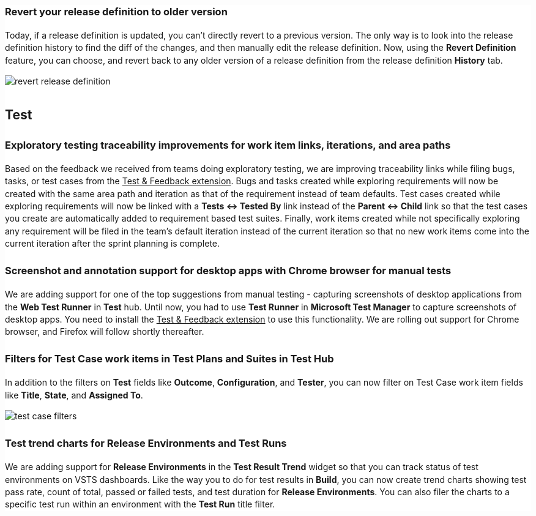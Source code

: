 ### Revert your release definition to older version

Today, if a release definition is updated, you can’t directly revert to a previous version. The only way is to look into the release definition history to find the diff of the changes, and then manually edit the release definition.
Now, using the **Revert Definition** feature, you can choose, and revert back to any older version of a release definition from the release definition **History** tab.

![revert release definition](media/08_04_20.png)

## Test

### Exploratory testing traceability improvements for work item links, iterations, and area paths

Based on the feedback we received from teams doing exploratory testing, we are improving traceability links while filing bugs, tasks, or test cases from the [Test & Feedback extension](https://marketplace.visualstudio.com/items?itemName=ms.vss-exploratorytesting-web). Bugs and tasks created while exploring requirements will now be created with the same area path and iteration as that of the requirement instead of team defaults. Test cases created while exploring requirements will now be linked with a **Tests <-> Tested By** link instead of the **Parent <-> Child** link so that the test cases you create are automatically added to requirement based test suites. Finally, work items created while not specifically exploring any requirement will be filed in the team’s default iteration instead of the current iteration so that no new work items come into the current iteration after the sprint planning is complete.

### Screenshot and annotation support for desktop apps with Chrome browser for manual tests

We are adding support for one of the top suggestions from manual testing - capturing screenshots of desktop applications from the **Web Test Runner** in **Test** hub. Until now, you had to use **Test Runner** in **Microsoft Test Manager** to capture screenshots of desktop apps. You need to install the [Test & Feedback extension](https://marketplace.visualstudio.com/items?itemName=ms.vss-exploratorytesting-web) to use this functionality. We are rolling out support for Chrome browser, and Firefox will follow shortly thereafter.

### Filters for Test Case work items in Test Plans and Suites in Test Hub

In addition to the filters on **Test** fields like **Outcome**, **Configuration**, and **Tester**, you can now filter on Test Case work item fields like **Title**, **State**, and **Assigned To**.

![test case filters](media/08_04_21.png)

### Test trend charts for Release Environments and Test Runs

We are adding support for **Release Environments** in the **Test Result Trend** widget so that you can track status of test environments on VSTS dashboards. Like the way you to do for test results in **Build**, you can now create trend charts showing test pass rate, count of total, passed or failed tests, and test duration for **Release Environments**. You can also filer the charts to a specific test run within an environment with the **Test Run** title filter.
